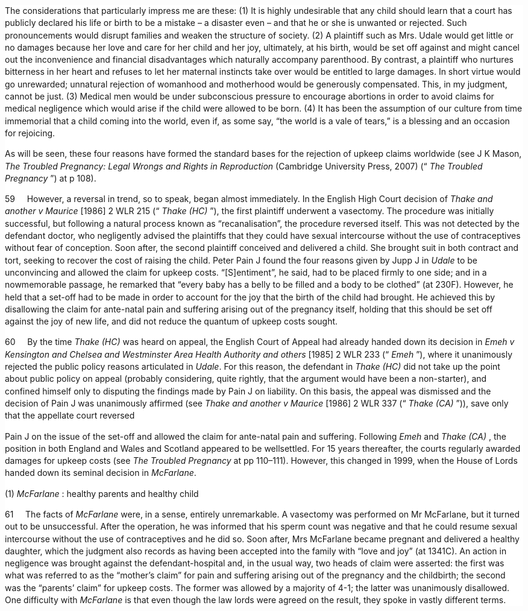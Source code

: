  The considerations that particularly impress me are these: (1) It is highly undesirable that any child should learn that a court has publicly declared his life or birth to be a mistake – a disaster even – and that he or she is unwanted or rejected. Such pronouncements would disrupt families and weaken the structure of society. (2) A plaintiff such as Mrs. Udale would get little or no damages because her love and care for her child and her joy, ultimately, at his birth, would be set off against and might cancel out the inconvenience and financial disadvantages which naturally accompany parenthood. By contrast, a plaintiff who nurtures bitterness in her heart and refuses to let her maternal instincts take over would be entitled to large damages. In short virtue would go unrewarded; unnatural rejection of womanhood and motherhood would be generously compensated. This, in my judgment, cannot be just. (3) Medical men would be under subconscious pressure to encourage abortions in order to avoid claims for medical negligence which would arise if the child were allowed to be born. (4) It has been the assumption of our culture from time immemorial that a child coming into the world, even if, as some say, “the world is a vale of tears,” is a blessing and an occasion for rejoicing.

As will be seen, these four reasons have formed the standard bases for the rejection of upkeep claims worldwide (see J K Mason, _The Troubled Pregnancy: Legal Wrongs and Rights in Reproduction_ (Cambridge University Press, 2007) (“ _The Troubled Pregnancy_ ”) at p 108).

59     However, a reversal in trend, so to speak, began almost immediately. In the English High Court decision of _Thake and another v Maurice_ [1986] 2 WLR 215 (“ _Thake (HC)_ ”), the first plaintiff underwent a vasectomy. The procedure was initially successful, but following a natural process known as “recanalisation”, the procedure reversed itself. This was not detected by the defendant doctor, who negligently advised the plaintiffs that they could have sexual intercourse without the use of contraceptives without fear of conception. Soon after, the second plaintiff conceived and delivered a child. She brought suit in both contract and tort, seeking to recover the cost of raising the child. Peter Pain J found the four reasons given by Jupp J in _Udale_ to be unconvincing and allowed the claim for upkeep costs. “[S]entiment”, he said, had to be placed firmly to one side; and in a nowmemorable passage, he remarked that “every baby has a belly to be filled and a body to be clothed” (at 230F). However, he held that a set-off had to be made in order to account for the joy that the birth of the child had brought. He achieved this by disallowing the claim for ante-natal pain and suffering arising out of the pregnancy itself, holding that this should be set off against the joy of new life, and did not reduce the quantum of upkeep costs sought.

60     By the time _Thake (HC)_ was heard on appeal, the English Court of Appeal had already handed down its decision in _Emeh v Kensington and Chelsea and Westminster Area Health Authority and others_ [1985] 2 WLR 233 (“ _Emeh_ ”), where it unanimously rejected the public policy reasons articulated in _Udale_. For this reason, the defendant in _Thake (HC)_ did not take up the point about public policy on appeal (probably considering, quite rightly, that the argument would have been a non-starter), and confined himself only to disputing the findings made by Pain J on liability. On this basis, the appeal was dismissed and the decision of Pain J was unanimously affirmed (see _Thake and another v Maurice_ [1986] 2 WLR 337 (“ _Thake (CA)_ ”)), save only that the appellate court reversed


Pain J on the issue of the set-off and allowed the claim for ante-natal pain and suffering. Following _Emeh_ and _Thake (CA)_ , the position in both England and Wales and Scotland appeared to be wellsettled. For 15 years thereafter, the courts regularly awarded damages for upkeep costs (see _The Troubled Pregnancy_ at pp 110–111). However, this changed in 1999, when the House of Lords handed down its seminal decision in _McFarlane_.

(1) _McFarlane_ : healthy parents and healthy child

61     The facts of _McFarlane_ were, in a sense, entirely unremarkable. A vasectomy was performed on Mr McFarlane, but it turned out to be unsuccessful. After the operation, he was informed that his sperm count was negative and that he could resume sexual intercourse without the use of contraceptives and he did so. Soon after, Mrs McFarlane became pregnant and delivered a healthy daughter, which the judgment also records as having been accepted into the family with “love and joy” (at 1341C). An action in negligence was brought against the defendant-hospital and, in the usual way, two heads of claim were asserted: the first was what was referred to as the “mother’s claim” for pain and suffering arising out of the pregnancy and the childbirth; the second was the “parents’ claim” for upkeep costs. The former was allowed by a majority of 4-1; the latter was unanimously disallowed. One difficulty with _McFarlane_ is that even though the law lords were agreed on the result, they spoke in vastly different terms.
